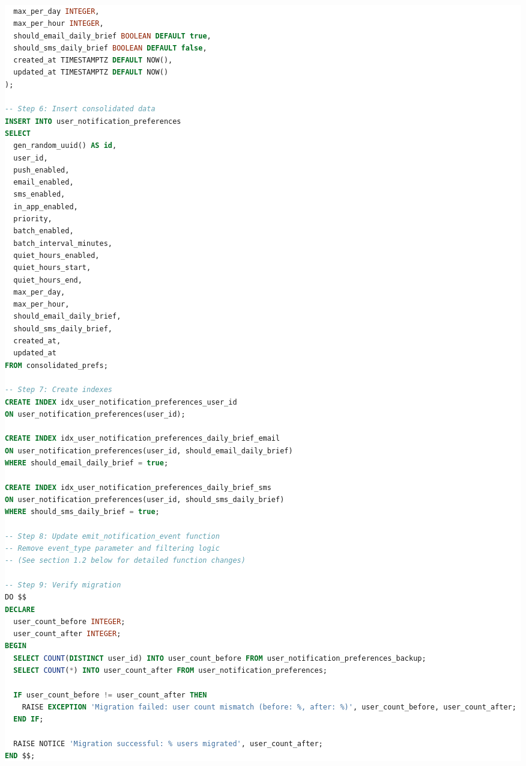 ```sql
  max_per_day INTEGER,
  max_per_hour INTEGER,
  should_email_daily_brief BOOLEAN DEFAULT true,
  should_sms_daily_brief BOOLEAN DEFAULT false,
  created_at TIMESTAMPTZ DEFAULT NOW(),
  updated_at TIMESTAMPTZ DEFAULT NOW()
);

-- Step 6: Insert consolidated data
INSERT INTO user_notification_preferences
SELECT
  gen_random_uuid() AS id,
  user_id,
  push_enabled,
  email_enabled,
  sms_enabled,
  in_app_enabled,
  priority,
  batch_enabled,
  batch_interval_minutes,
  quiet_hours_enabled,
  quiet_hours_start,
  quiet_hours_end,
  max_per_day,
  max_per_hour,
  should_email_daily_brief,
  should_sms_daily_brief,
  created_at,
  updated_at
FROM consolidated_prefs;

-- Step 7: Create indexes
CREATE INDEX idx_user_notification_preferences_user_id
ON user_notification_preferences(user_id);

CREATE INDEX idx_user_notification_preferences_daily_brief_email
ON user_notification_preferences(user_id, should_email_daily_brief)
WHERE should_email_daily_brief = true;

CREATE INDEX idx_user_notification_preferences_daily_brief_sms
ON user_notification_preferences(user_id, should_sms_daily_brief)
WHERE should_sms_daily_brief = true;

-- Step 8: Update emit_notification_event function
-- Remove event_type parameter and filtering logic
-- (See section 1.2 below for detailed function changes)

-- Step 9: Verify migration
DO $$
DECLARE
  user_count_before INTEGER;
  user_count_after INTEGER;
BEGIN
  SELECT COUNT(DISTINCT user_id) INTO user_count_before FROM user_notification_preferences_backup;
  SELECT COUNT(*) INTO user_count_after FROM user_notification_preferences;

  IF user_count_before != user_count_after THEN
    RAISE EXCEPTION 'Migration failed: user count mismatch (before: %, after: %)', user_count_before, user_count_after;
  END IF;

  RAISE NOTICE 'Migration successful: % users migrated', user_count_after;
END $$;
```
